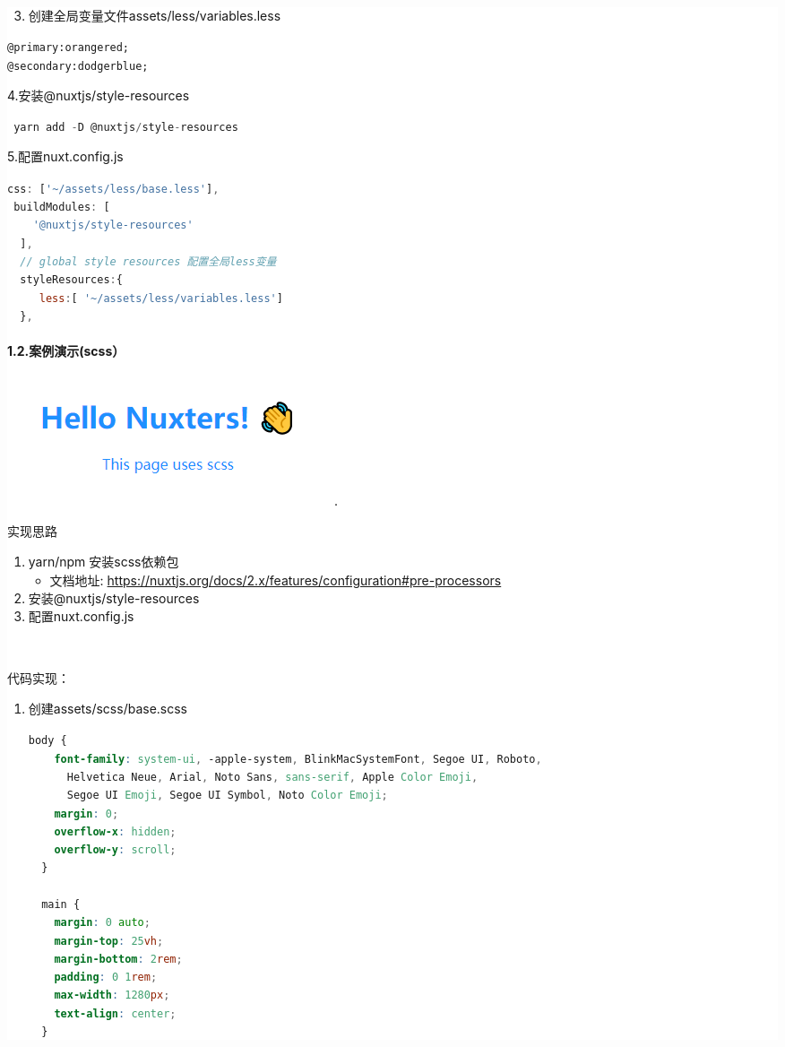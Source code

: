 3. 创建全局变量文件assets/less/variables.less

```less
@primary:orangered;
@secondary:dodgerblue;
```

   4.安装@nuxtjs/style-resources

```javascript
 yarn add -D @nuxtjs/style-resources
```

  5.配置nuxt.config.js

```javascript
css: ['~/assets/less/base.less'],  
 buildModules: [
    '@nuxtjs/style-resources'
  ],
  // global style resources 配置全局less变量
  styleResources:{
     less:[ '~/assets/less/variables.less']
  },
```



#### 1.2.案例演示(scss）

![image-20211003011258197](images/image-20211003011258197.png).

实现思路

1. yarn/npm 安装scss依赖包    
   - 文档地址: https://nuxtjs.org/docs/2.x/features/configuration#pre-processors
2. 安装@nuxtjs/style-resources 
3. 配置nuxt.config.js

​      

代码实现：

1. 创建assets/scss/base.scss

   ```scss
   body {
       font-family: system-ui, -apple-system, BlinkMacSystemFont, Segoe UI, Roboto,
         Helvetica Neue, Arial, Noto Sans, sans-serif, Apple Color Emoji,
         Segoe UI Emoji, Segoe UI Symbol, Noto Color Emoji;
       margin: 0;
       overflow-x: hidden;
       overflow-y: scroll;
     }
     
     main {
       margin: 0 auto;
       margin-top: 25vh;
       margin-bottom: 2rem;
       padding: 0 1rem;
       max-width: 1280px;
       text-align: center;
     }
   ```
